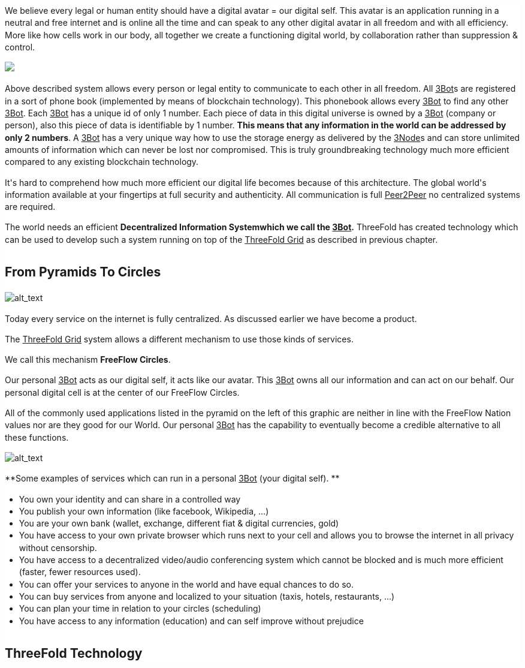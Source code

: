 We believe every legal or human entity should have a digital avatar = our digital self. This avatar is an application running in a neutral and free internet and is online all the time and can speak to any other digital avatar in all freedom and with all efficiency. More like how cells work in our body, all together we create a functioning digital world, by collaboration rather than suppression & control.

![](threefold__digital_cells.png  )

Above described system allows every person or legal entity to communicate to each other in all freedom. All [3Bot](threefold__3bot_def)s are registered in a sort of phone book (implemented by means of blockchain technology). This phonebook allows every [3Bot](threefold__3bot_def) to find any other [3Bot](threefold__3bot_def). Each [3Bot](threefold__3bot_def) has a unique id of only 1 number. Each piece of data in this digital universe is owned by a [3Bot](threefold__3bot_def) (company or person), also this piece of data is identifiable by 1 number. **This means that any information in the world can be addressed by only 2 numbers**. A [3Bot](threefold__3bot_def) has a very unique way how to use the storage energy as delivered by the [3Node](threefold__3node)s and can store unlimited amounts of information which can never be lost nor compromised. This is truly groundbreaking technology much more efficient compared to any existing blockchain technology.

It's hard to comprehend how much more efficient our digital life becomes because of this architecture. The global world's information available at your fingertips at full security and authenticity. All communication is full [Peer2Peer](threefold__peer2peer) no centralized systems are required.

The world needs an efficient **Decentralized Information Systemwhich we call the [3Bot](threefold__3bot_def).** ThreeFold has created technology which can be used to develop such a system running on top of the [ThreeFold Grid](threefold__threefold_grid) as described in previous chapter.
## From Pyramids To Circles

![alt_text](threefold__you_at_center.png  )

Today every service on the internet is fully centralized. As discussed earlier we have become a product.

The [ThreeFold Grid](threefold__threefold_grid) system allows a different mechanism to use those kinds of services.

We call this mechanism **FreeFlow Circles**.

Our personal [3Bot](threefold__3bot_def) acts as our digital self, it acts like our avatar. This [3Bot](threefold__3bot_def) owns all our information and can act on our behalf. Our personal digital cell is at the center of our FreeFlow Circles.

All of the commonly used applications listed in the pyramid on the left of this graphic are neither in line with the FreeFlow Nation values nor are they good for our World. Our personal [3Bot](threefold__3bot_def) has the capability to eventually become a credible alternative to all these functions.

![alt_text](threefold__serverless_architecture.png  )

**Some examples of services which can run in a personal [3Bot](threefold__3bot_def) (your digital self).
**

- You own your identity and can share in a controlled way
- You publish your own information (like facebook, Wikipedia, …)
- You are your own bank (wallet, exchange, different fiat & digital currencies, gold)
- You have access to your own private browser which runs next to your cell and allows you to browse the internet in all privacy without censorship.
- You have access to a decentralized video/audio conferencing system which cannot be blocked and is much more efficient (faster, fewer resources used).
- You can offer your services to anyone in the world and have equal chances to do so.
- You can buy services from anyone and localized to your situation (taxis, hotels, restaurants, …)
- You can plan your time in relation to your circles (scheduling)
- You have access to any information (education) and can self improve without prejudice
## ThreeFold Technology 
